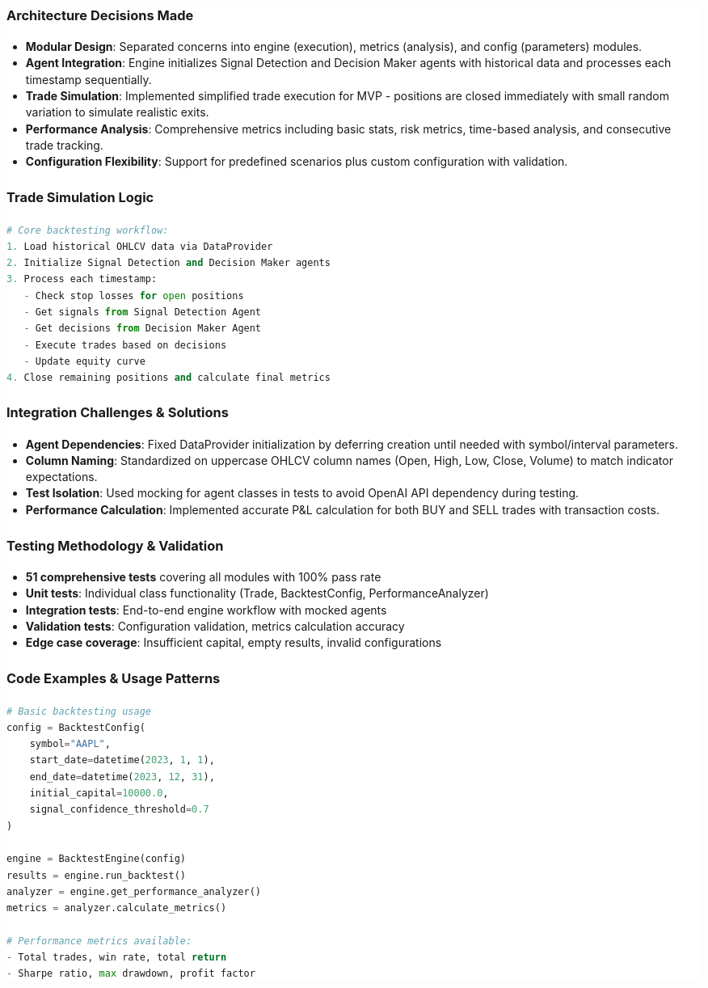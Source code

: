 ### Architecture Decisions Made
- **Modular Design**: Separated concerns into engine (execution), metrics (analysis), and config (parameters) modules.
- **Agent Integration**: Engine initializes Signal Detection and Decision Maker agents with historical data and processes each timestamp sequentially.
- **Trade Simulation**: Implemented simplified trade execution for MVP - positions are closed immediately with small random variation to simulate realistic exits.
- **Performance Analysis**: Comprehensive metrics including basic stats, risk metrics, time-based analysis, and consecutive trade tracking.
- **Configuration Flexibility**: Support for predefined scenarios plus custom configuration with validation.

### Trade Simulation Logic
```python
# Core backtesting workflow:
1. Load historical OHLCV data via DataProvider
2. Initialize Signal Detection and Decision Maker agents
3. Process each timestamp:
   - Check stop losses for open positions
   - Get signals from Signal Detection Agent
   - Get decisions from Decision Maker Agent
   - Execute trades based on decisions
   - Update equity curve
4. Close remaining positions and calculate final metrics
```

### Integration Challenges & Solutions
- **Agent Dependencies**: Fixed DataProvider initialization by deferring creation until needed with symbol/interval parameters.
- **Column Naming**: Standardized on uppercase OHLCV column names (Open, High, Low, Close, Volume) to match indicator expectations.
- **Test Isolation**: Used mocking for agent classes in tests to avoid OpenAI API dependency during testing.
- **Performance Calculation**: Implemented accurate P&L calculation for both BUY and SELL trades with transaction costs.

### Testing Methodology & Validation
- **51 comprehensive tests** covering all modules with 100% pass rate
- **Unit tests**: Individual class functionality (Trade, BacktestConfig, PerformanceAnalyzer)
- **Integration tests**: End-to-end engine workflow with mocked agents
- **Validation tests**: Configuration validation, metrics calculation accuracy
- **Edge case coverage**: Insufficient capital, empty results, invalid configurations

### Code Examples & Usage Patterns
```python
# Basic backtesting usage
config = BacktestConfig(
    symbol="AAPL",
    start_date=datetime(2023, 1, 1),
    end_date=datetime(2023, 12, 31),
    initial_capital=10000.0,
    signal_confidence_threshold=0.7
)

engine = BacktestEngine(config)
results = engine.run_backtest()
analyzer = engine.get_performance_analyzer()
metrics = analyzer.calculate_metrics()

# Performance metrics available:
- Total trades, win rate, total return
- Sharpe ratio, max drawdown, profit factor
```